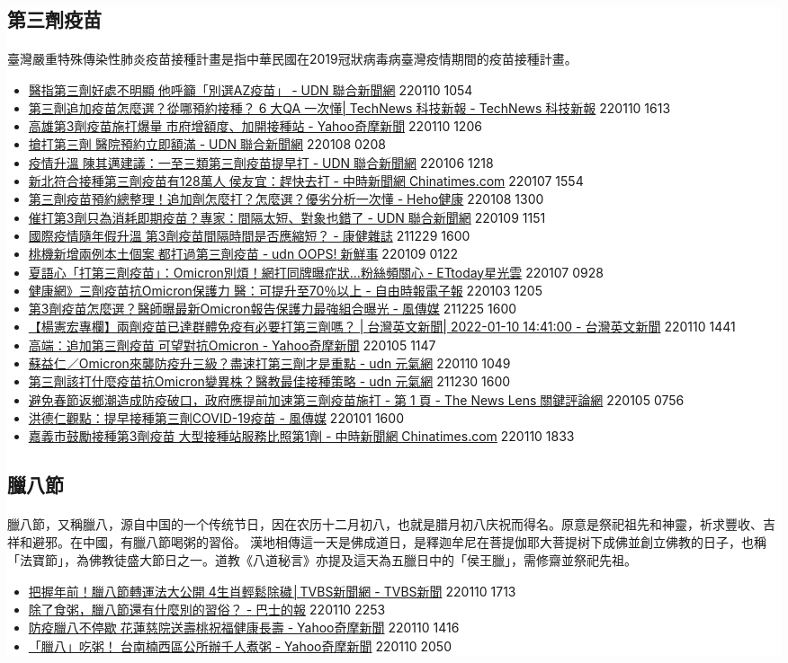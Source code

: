 ## 第三劑疫苗

臺灣嚴重特殊傳染性肺炎疫苗接種計畫是指中華民國在2019冠狀病毒病臺灣疫情期間的疫苗接種計畫。
- [醫指第三劑好處不明顯 他呼籲「別選AZ疫苗」 - UDN 聯合新聞網](https://udn.com/news/story/122190/6021939 "醫指第三劑好處不明顯 他呼籲「別選AZ疫苗」 - UDN 聯合新聞網") 220110 1054
- [第三劑追加疫苗怎麼選？從哪預約接種？ 6 大QA 一次懂| TechNews 科技新報 - TechNews 科技新報](https://technews.tw/2022/01/10/covid-19-3-vaccines/ "第三劑追加疫苗怎麼選？從哪預約接種？ 6 大QA 一次懂| TechNews 科技新報 - TechNews 科技新報") 220110 1613
- [高雄第3劑疫苗施打爆量 市府增額度、加開接種站 - Yahoo奇摩新聞](https://tw.news.yahoo.com/%E9%AB%98%E9%9B%84%E7%AC%AC3%E5%8A%91%E7%96%AB%E8%8B%97%E6%96%BD%E6%89%93%E7%88%86%E9%87%8F-%E5%B8%82%E5%BA%9C%E5%A2%9E%E9%A1%8D%E5%BA%A6-%E5%8A%A0%E9%96%8B%E6%8E%A5%E7%A8%AE%E7%AB%99-035215532.html "高雄第3劑疫苗施打爆量 市府增額度、加開接種站 - Yahoo奇摩新聞") 220110 1206
- [搶打第三劑 醫院預約立即額滿 - UDN 聯合新聞網](https://udn.com/news/story/122190/6018234 "搶打第三劑 醫院預約立即額滿 - UDN 聯合新聞網") 220108 0208
- [疫情升溫 陳其邁建議：一至三類第三劑疫苗提早打 - UDN 聯合新聞網](https://udn.com/news/story/122190/6013451 "疫情升溫 陳其邁建議：一至三類第三劑疫苗提早打 - UDN 聯合新聞網") 220106 1218
- [新北符合接種第三劑疫苗有128萬人 侯友宜：趕快去打 - 中時新聞網 Chinatimes.com](https://www.chinatimes.com/realtimenews/20220107003350-260405 "新北符合接種第三劑疫苗有128萬人 侯友宜：趕快去打 - 中時新聞網 Chinatimes.com") 220107 1554
- [第三劑疫苗預約總整理！追加劑怎麼打？怎麼選？優劣分析一次懂 - Heho健康](https://heho.com.tw/archives/199822 "第三劑疫苗預約總整理！追加劑怎麼打？怎麼選？優劣分析一次懂 - Heho健康") 220108 1300
- [催打第3劑只為消耗即期疫苗？專家：間隔太短、對象也錯了 - UDN 聯合新聞網](https://vip.udn.com/vip/story/121160/6020181 "催打第3劑只為消耗即期疫苗？專家：間隔太短、對象也錯了 - UDN 聯合新聞網") 220109 1151
- [國際疫情隨年假升溫 第3劑疫苗間隔時間是否應縮短？ - 康健雜誌](https://www.commonhealth.com.tw/article/85617 "國際疫情隨年假升溫 第3劑疫苗間隔時間是否應縮短？ - 康健雜誌") 211229 1600
- [桃機新增兩例本土個案 都打過第三劑疫苗 - udn OOPS! 新鮮事](https://udn.com/news/story/120940/6019972 "桃機新增兩例本土個案 都打過第三劑疫苗 - udn OOPS! 新鮮事") 220109 0122
- [夏語心「打第三劑疫苗」：Omicron別煩！網打同牌曝症狀…粉絲頻關心 - ETtoday星光雲](https://star.ettoday.net/news/2163521 "夏語心「打第三劑疫苗」：Omicron別煩！網打同牌曝症狀…粉絲頻關心 - ETtoday星光雲") 220107 0928
- [健康網》三劑疫苗抗Omicron保護力 醫：可提升至70％以上 - 自由時報電子報](https://health.ltn.com.tw/article/breakingnews/3788192 "健康網》三劑疫苗抗Omicron保護力 醫：可提升至70％以上 - 自由時報電子報") 220103 1205
- [第3劑疫苗怎麼選？醫師曝最新Omicron報告保護力最強組合曝光 - 風傳媒](https://www.storm.mg/article/4119145 "第3劑疫苗怎麼選？醫師曝最新Omicron報告保護力最強組合曝光 - 風傳媒") 211225 1600
- [【楊憲宏專欄】兩劑疫苗已達群體免疫有必要打第三劑嗎？ | 台灣英文新聞| 2022-01-10 14:41:00 - 台灣英文新聞](https://www.taiwannews.com.tw/ch/news/4404574 "【楊憲宏專欄】兩劑疫苗已達群體免疫有必要打第三劑嗎？ | 台灣英文新聞| 2022-01-10 14:41:00 - 台灣英文新聞") 220110 1441
- [高端：追加第三劑疫苗 可望對抗Omicron - Yahoo奇摩新聞](https://tw.news.yahoo.com/%E9%AB%98%E7%AB%AF%EF%BC%9A%E8%BF%BD%E5%8A%A0%E7%AC%AC%E4%B8%89%E5%8A%91%E7%96%AB%E8%8B%97-%E5%8F%AF%E6%9C%9B%E5%B0%8D%E6%8A%97-omicron-033921832.html "高端：追加第三劑疫苗 可望對抗Omicron - Yahoo奇摩新聞") 220105 1147
- [蘇益仁／Omicron來襲防疫升三級？盡速打第三劑才是重點 - udn 元氣網](https://health.udn.com/health/story/120951/6021593 "蘇益仁／Omicron來襲防疫升三級？盡速打第三劑才是重點 - udn 元氣網") 220110 1049
- [第三劑該打什麼疫苗抗Omicron變異株？醫教最佳接種策略 - udn 元氣網](https://health.udn.com/health/story/121833/5996679 "第三劑該打什麼疫苗抗Omicron變異株？醫教最佳接種策略 - udn 元氣網") 211230 1600
- [避免春節返鄉潮造成防疫破口，政府應提前加速第三劑疫苗施打 - 第 1 頁 - The News Lens 關鍵評論網](https://www.thenewslens.com/article/161053 "避免春節返鄉潮造成防疫破口，政府應提前加速第三劑疫苗施打 - 第 1 頁 - The News Lens 關鍵評論網") 220105 0756
- [洪德仁觀點：提早接種第三劑COVID-19疫苗 - 風傳媒](https://www.storm.mg/article/4126701?page=1 "洪德仁觀點：提早接種第三劑COVID-19疫苗 - 風傳媒") 220101 1600
- [嘉義市鼓勵接種第3劑疫苗 大型接種站服務比照第1劑 - 中時新聞網 Chinatimes.com](https://www.chinatimes.com/realtimenews/20220110004061-260405 "嘉義市鼓勵接種第3劑疫苗 大型接種站服務比照第1劑 - 中時新聞網 Chinatimes.com") 220110 1833

## 臘八節

臘八節，又稱臘八，源自中国的一个传统节日，因在农历十二月初八，也就是腊月初八庆祝而得名。原意是祭祀祖先和神靈，祈求豐收、吉祥和避邪。在中國，有臘八節喝粥的習俗。
漢地相傳這一天是佛成道日，是釋迦牟尼在菩提伽耶大菩提树下成佛並創立佛教的日子，也稱「法寶節」，為佛教徒盛大節日之一。道教《八道秘言》亦提及這天為五臘日中的「侯王臘」，需修齋並祭祀先祖。
- [把握年前！臘八節轉運法大公開 4生肖輕鬆除穢│TVBS新聞網 - TVBS新聞](https://news.tvbs.com.tw/life/1686941 "把握年前！臘八節轉運法大公開 4生肖輕鬆除穢│TVBS新聞網 - TVBS新聞") 220110 1713
- [除了食粥，臘八節還有什麼別的習俗？ - 巴士的報](https://www.bastillepost.com/hongkong/article/9967654-%E9%99%A4%E4%BA%86%E9%A3%9F%E7%B2%A5%EF%BC%8C%E8%87%98%E5%85%AB%E7%AF%80%E9%82%84%E6%9C%89%E4%BB%80%E9%BA%BC%E5%88%A5%E7%9A%84%E7%BF%92%E4%BF%97%EF%BC%9F "除了食粥，臘八節還有什麼別的習俗？ - 巴士的報") 220110 2253
- [防疫臘八不停歇 花蓮慈院送壽桃祝福健康長壽 - Yahoo奇摩新聞](https://tw.news.yahoo.com/%E9%98%B2%E7%96%AB%E8%87%98%E5%85%AB%E4%B8%8D%E5%81%9C%E6%AD%87-%E8%8A%B1%E8%93%AE%E6%85%88%E9%99%A2%E9%80%81%E5%A3%BD%E6%A1%83%E7%A5%9D%E7%A6%8F%E5%81%A5%E5%BA%B7%E9%95%B7%E5%A3%BD-061608662.html "防疫臘八不停歇 花蓮慈院送壽桃祝福健康長壽 - Yahoo奇摩新聞") 220110 1416
- [「臘八」吃粥！ 台南楠西區公所辦千人煮粥 - Yahoo奇摩新聞](https://tw.news.yahoo.com/%E8%87%98%E5%85%AB-%E5%90%83%E7%B2%A5-%E5%8F%B0%E5%8D%97%E6%A5%A0%E8%A5%BF%E5%8D%80%E5%85%AC%E6%89%80%E8%BE%A6%E5%8D%83%E4%BA%BA%E7%85%AE%E7%B2%A5-125023732.html "「臘八」吃粥！ 台南楠西區公所辦千人煮粥 - Yahoo奇摩新聞") 220110 2050
